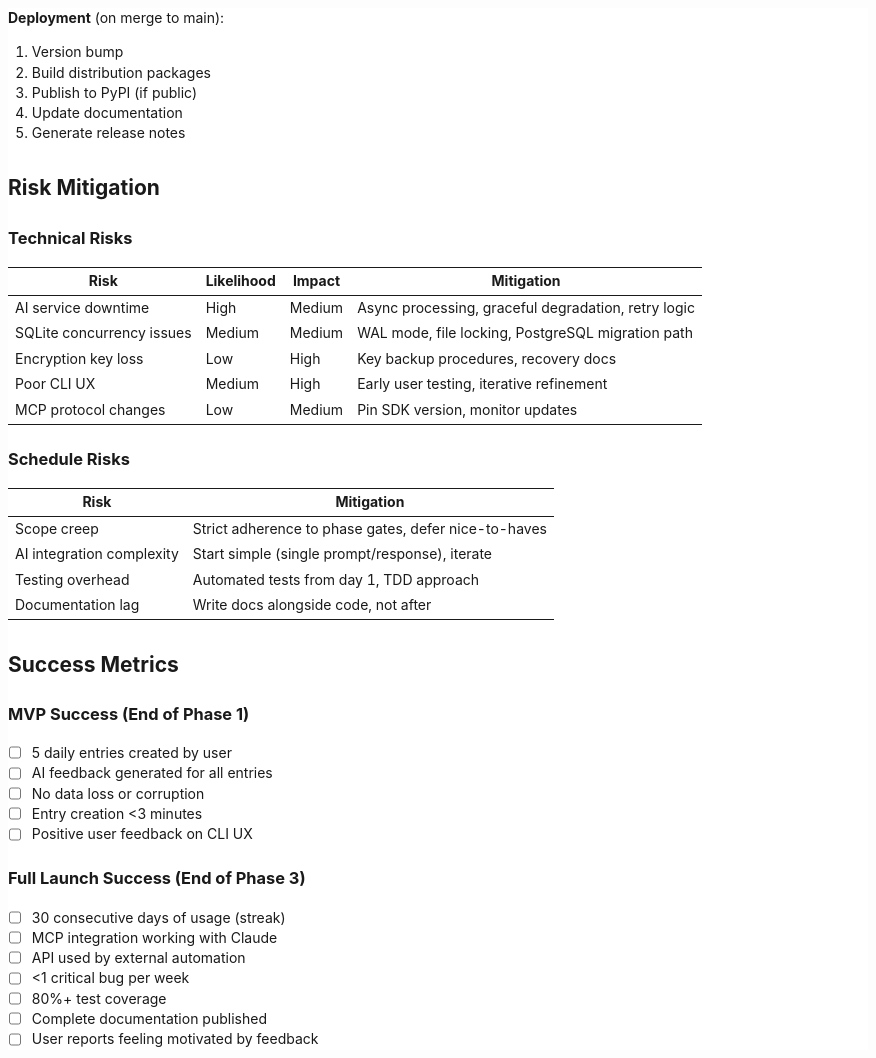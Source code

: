 **Deployment** (on merge to main):
1. Version bump
2. Build distribution packages
3. Publish to PyPI (if public)
4. Update documentation
5. Generate release notes

## Risk Mitigation

### Technical Risks

| Risk | Likelihood | Impact | Mitigation |
|------|-----------|--------|------------|
| AI service downtime | High | Medium | Async processing, graceful degradation, retry logic |
| SQLite concurrency issues | Medium | Medium | WAL mode, file locking, PostgreSQL migration path |
| Encryption key loss | Low | High | Key backup procedures, recovery docs |
| Poor CLI UX | Medium | High | Early user testing, iterative refinement |
| MCP protocol changes | Low | Medium | Pin SDK version, monitor updates |

### Schedule Risks

| Risk | Mitigation |
|------|------------|
| Scope creep | Strict adherence to phase gates, defer nice-to-haves |
| AI integration complexity | Start simple (single prompt/response), iterate |
| Testing overhead | Automated tests from day 1, TDD approach |
| Documentation lag | Write docs alongside code, not after |

## Success Metrics

### MVP Success (End of Phase 1)

- [ ] 5 daily entries created by user
- [ ] AI feedback generated for all entries
- [ ] No data loss or corruption
- [ ] Entry creation <3 minutes
- [ ] Positive user feedback on CLI UX

### Full Launch Success (End of Phase 3)

- [ ] 30 consecutive days of usage (streak)
- [ ] MCP integration working with Claude
- [ ] API used by external automation
- [ ] <1 critical bug per week
- [ ] 80%+ test coverage
- [ ] Complete documentation published
- [ ] User reports feeling motivated by feedback
